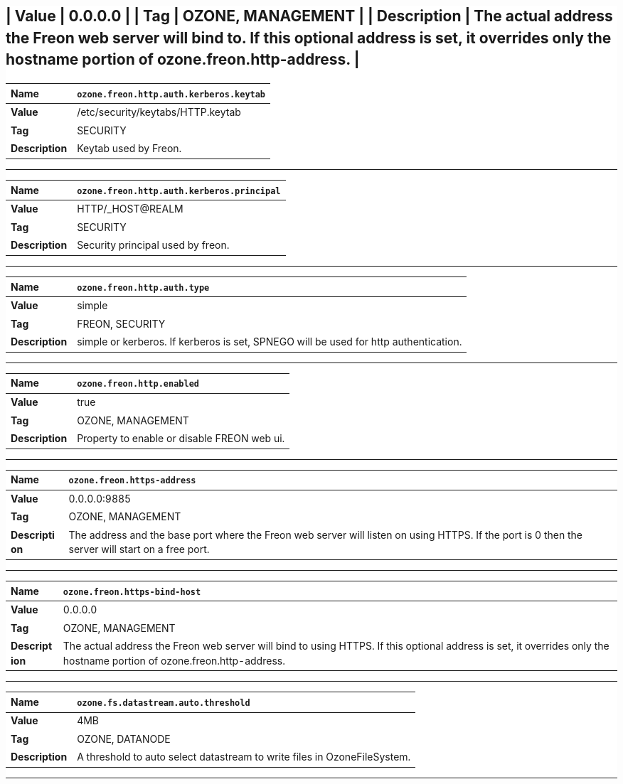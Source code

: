 | **Value**       | 0.0.0.0 |
| **Tag**         | OZONE, MANAGEMENT |
| **Description** | The actual address the Freon web server will bind to. If this optional address is set, it overrides only the hostname portion of ozone.freon.http-address. |
--------------------------------------------------------------------------------
| **Name**        | `ozone.freon.http.auth.kerberos.keytab` |
|:----------------|:----------------------------|
| **Value**       | /etc/security/keytabs/HTTP.keytab |
| **Tag**         | SECURITY |
| **Description** | Keytab used by Freon. |
--------------------------------------------------------------------------------
| **Name**        | `ozone.freon.http.auth.kerberos.principal` |
|:----------------|:----------------------------|
| **Value**       | HTTP/_HOST@REALM |
| **Tag**         | SECURITY |
| **Description** | Security principal used by freon. |
--------------------------------------------------------------------------------
| **Name**        | `ozone.freon.http.auth.type` |
|:----------------|:----------------------------|
| **Value**       | simple |
| **Tag**         | FREON, SECURITY |
| **Description** | simple or kerberos. If kerberos is set, SPNEGO will be used for http authentication. |
--------------------------------------------------------------------------------
| **Name**        | `ozone.freon.http.enabled` |
|:----------------|:----------------------------|
| **Value**       | true |
| **Tag**         | OZONE, MANAGEMENT |
| **Description** | Property to enable or disable FREON web ui. |
--------------------------------------------------------------------------------
| **Name**        | `ozone.freon.https-address` |
|:----------------|:----------------------------|
| **Value**       | 0.0.0.0:9885 |
| **Tag**         | OZONE, MANAGEMENT |
| **Description** | The address and the base port where the Freon web server will listen on using HTTPS. If the port is 0 then the server will start on a free port. |
--------------------------------------------------------------------------------
| **Name**        | `ozone.freon.https-bind-host` |
|:----------------|:----------------------------|
| **Value**       | 0.0.0.0 |
| **Tag**         | OZONE, MANAGEMENT |
| **Description** | The actual address the Freon web server will bind to using HTTPS. If this optional address is set, it overrides only the hostname portion of ozone.freon.http-address. |
--------------------------------------------------------------------------------
| **Name**        | `ozone.fs.datastream.auto.threshold` |
|:----------------|:----------------------------|
| **Value**       | 4MB |
| **Tag**         | OZONE, DATANODE |
| **Description** | A threshold to auto select datastream to write files in OzoneFileSystem. |
--------------------------------------------------------------------------------